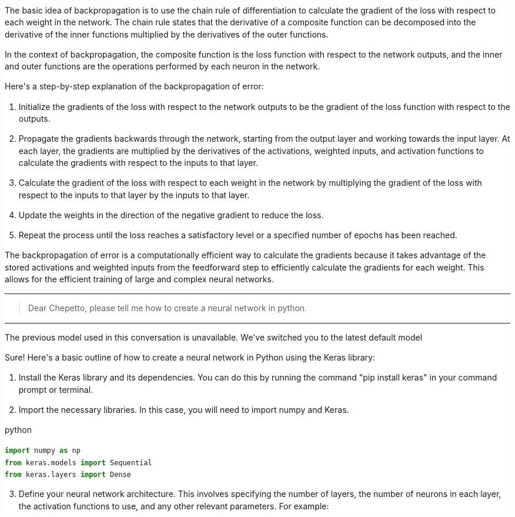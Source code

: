 The basic idea of backpropagation is to use the chain rule of differentiation to calculate the gradient of the loss with respect to each weight in the network. The chain rule states that the derivative of a composite function can be decomposed into the derivative of the inner functions multiplied by the derivatives of the outer functions.

In the context of backpropagation, the composite function is the loss function with respect to the network outputs, and the inner and outer functions are the operations performed by each neuron in the network.

Here's a step-by-step explanation of the backpropagation of error:

1.  Initialize the gradients of the loss with respect to the network outputs to be the gradient of the loss function with respect to the outputs.
    
2.  Propagate the gradients backwards through the network, starting from the output layer and working towards the input layer. At each layer, the gradients are multiplied by the derivatives of the activations, weighted inputs, and activation functions to calculate the gradients with respect to the inputs to that layer.
    
3.  Calculate the gradient of the loss with respect to each weight in the network by multiplying the gradient of the loss with respect to the inputs to that layer by the inputs to that layer.
    
4.  Update the weights in the direction of the negative gradient to reduce the loss.
    
5.  Repeat the process until the loss reaches a satisfactory level or a specified number of epochs has been reached.
    

The backpropagation of error is a computationally efficient way to calculate the gradients because it takes advantage of the stored activations and weighted inputs from the feedforward step to efficiently calculate the gradients for each weight. This allows for the efficient training of large and complex neural networks.

---

> Dear Chepetto, please tell me how to create a neural network in python.

---

The previous model used in this conversation is unavailable. We've switched you to the latest default model

Sure! Here's a basic outline of how to create a neural network in Python using the Keras library:

1.  Install the Keras library and its dependencies. You can do this by running the command "pip install keras" in your command prompt or terminal.
    
2.  Import the necessary libraries. In this case, you will need to import numpy and Keras.
    

python

```python
import numpy as np
from keras.models import Sequential
from keras.layers import Dense
```

3.  Define your neural network architecture. This involves specifying the number of layers, the number of neurons in each layer, the activation functions to use, and any other relevant parameters. For example:

